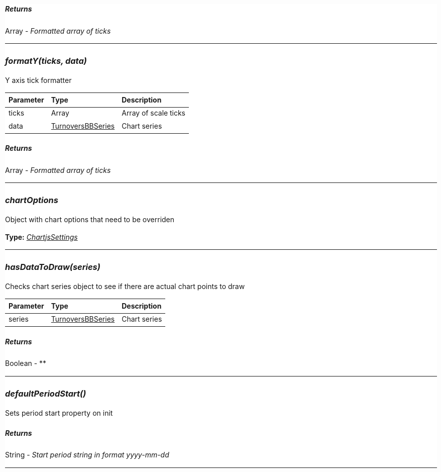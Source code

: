 ##### Returns

Array - *Formatted array of ticks*

---

### <a name="ext-bb-turnovers-ngformatY"></a>*formatY(ticks, data)*

Y axis tick formatter

| Parameter | Type | Description |
| :-- | :-- | :-- |
| ticks | Array | Array of scale ticks |
| data | [TurnoversBBSeries](#TurnoversBBSeries) | Chart series |

##### Returns

Array - *Formatted array of ticks*

---
### <a name="ext-bb-turnovers-ngchartOptions"></a>*chartOptions*

Object with chart options that need to be overriden

**Type:** *[ChartjsSettings](#ChartjsSettings)*


---

### <a name="ext-bb-turnovers-nghasDataToDraw"></a>*hasDataToDraw(series)*

Checks chart series object to see if there are actual chart points to draw

| Parameter | Type | Description |
| :-- | :-- | :-- |
| series | [TurnoversBBSeries](#TurnoversBBSeries) | Chart series |

##### Returns

Boolean - **

---

### <a name="ext-bb-turnovers-ngdefaultPeriodStart"></a>*defaultPeriodStart()*

Sets period start property on init

##### Returns

String - *Start period string in format yyyy-mm-dd*

---